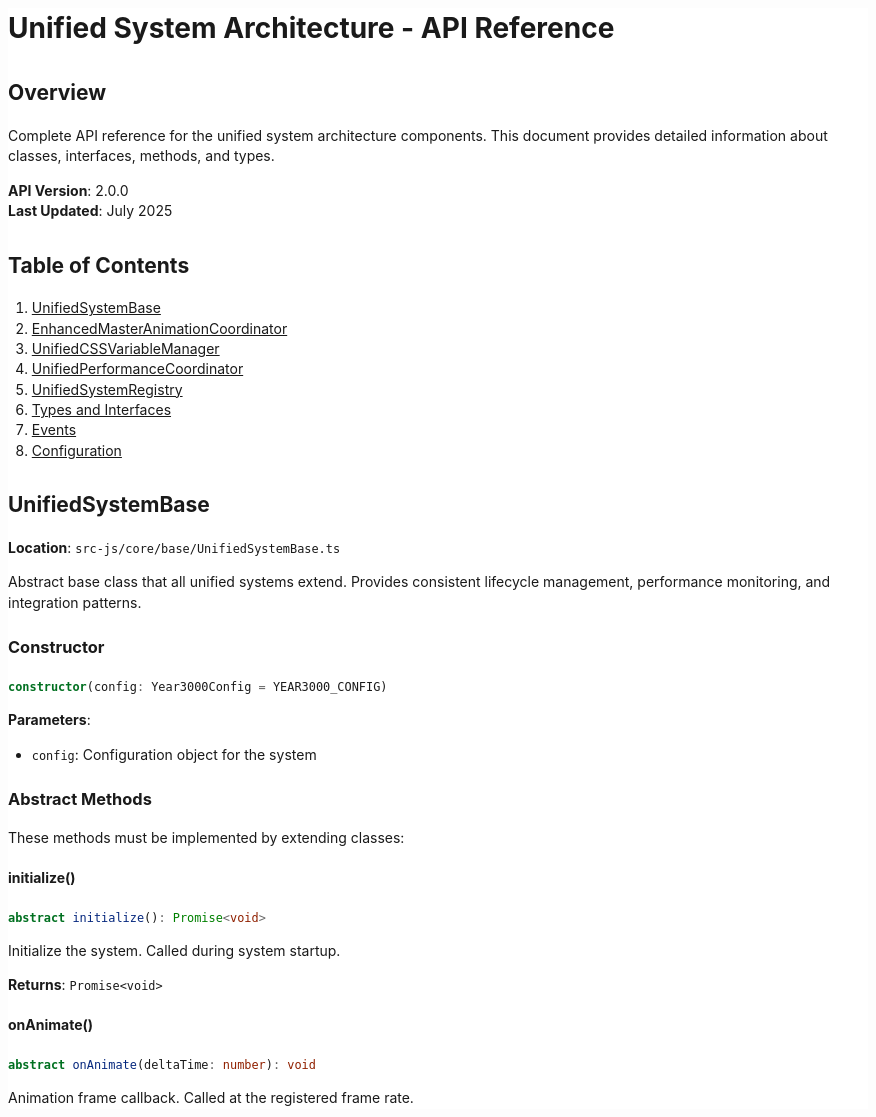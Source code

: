 # Unified System Architecture - API Reference

## Overview

Complete API reference for the unified system architecture components. This document provides detailed information about classes, interfaces, methods, and types.

**API Version**: 2.0.0  
**Last Updated**: July 2025

## Table of Contents

1. [UnifiedSystemBase](#unifiedsystembase)
2. [EnhancedMasterAnimationCoordinator](#enhancedmasteranimationcoordinator)
3. [UnifiedCSSVariableManager](#unifiedcssvariablemanager)
4. [UnifiedPerformanceCoordinator](#unifiedperformancecoordinator)
5. [UnifiedSystemRegistry](#unifiedsystemregistry)
6. [Types and Interfaces](#types-and-interfaces)
7. [Events](#events)
8. [Configuration](#configuration)

## UnifiedSystemBase

**Location**: `src-js/core/base/UnifiedSystemBase.ts`

Abstract base class that all unified systems extend. Provides consistent lifecycle management, performance monitoring, and integration patterns.

### Constructor

```typescript
constructor(config: Year3000Config = YEAR3000_CONFIG)
```

**Parameters**:
- `config`: Configuration object for the system

### Abstract Methods

These methods must be implemented by extending classes:

#### initialize()
```typescript
abstract initialize(): Promise<void>
```
Initialize the system. Called during system startup.

**Returns**: `Promise<void>`

#### onAnimate()
```typescript
abstract onAnimate(deltaTime: number): void
```
Animation frame callback. Called at the registered frame rate.
